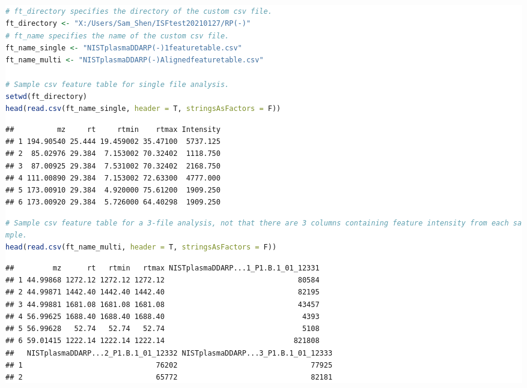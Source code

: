 ``` r
# ft_directory specifies the directory of the custom csv file.
ft_directory <- "X:/Users/Sam_Shen/ISFtest20210127/RP(-)"
# ft_name specifies the name of the custom csv file.
ft_name_single <- "NISTplasmaDDARP(-)1featuretable.csv"
ft_name_multi <- "NISTplasmaDDARP(-)Alignedfeaturetable.csv"

# Sample csv feature table for single file analysis.
setwd(ft_directory)
head(read.csv(ft_name_single, header = T, stringsAsFactors = F))
```

    ##          mz     rt     rtmin    rtmax Intensity
    ## 1 194.90540 25.444 19.459002 35.47100  5737.125
    ## 2  85.02976 29.384  7.153002 70.32402  1118.750
    ## 3  87.00925 29.384  7.531002 70.32402  2168.750
    ## 4 111.00890 29.384  7.153002 72.63300  4777.000
    ## 5 173.00910 29.384  4.920000 75.61200  1909.250
    ## 6 173.00920 29.384  5.726000 64.40298  1909.250

``` r
# Sample csv feature table for a 3-file analysis, not that there are 3 columns containing feature intensity from each sample.
head(read.csv(ft_name_multi, header = T, stringsAsFactors = F))
```

    ##         mz      rt   rtmin   rtmax NISTplasmaDDARP...1_P1.B.1_01_12331
    ## 1 44.99868 1272.12 1272.12 1272.12                               80584
    ## 2 44.99871 1442.40 1442.40 1442.40                               82195
    ## 3 44.99881 1681.08 1681.08 1681.08                               43457
    ## 4 56.99625 1688.40 1688.40 1688.40                                4393
    ## 5 56.99628   52.74   52.74   52.74                                5108
    ## 6 59.01415 1222.14 1222.14 1222.14                              821808
    ##   NISTplasmaDDARP...2_P1.B.1_01_12332 NISTplasmaDDARP...3_P1.B.1_01_12333
    ## 1                               76202                               77925
    ## 2                               65772                               82181